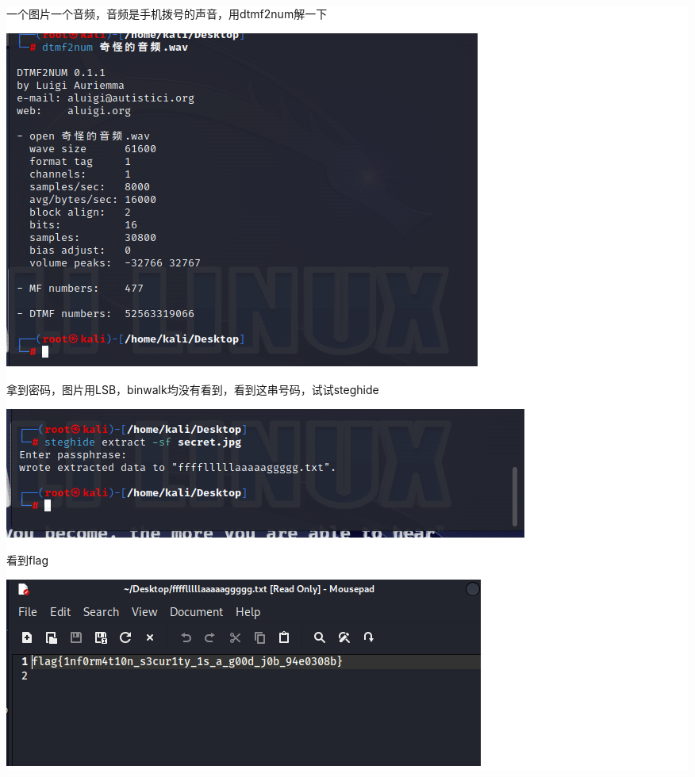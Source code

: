 一个图片一个音频，音频是手机拨号的声音，用dtmf2num解一下

![image-20231209213032787](images/47.png)

拿到密码，图片用LSB，binwalk均没有看到，看到这串号码，试试steghide

![image-20231209213130429](images/48.png)

看到flag

![image-20231209213140079](images/49.png)
